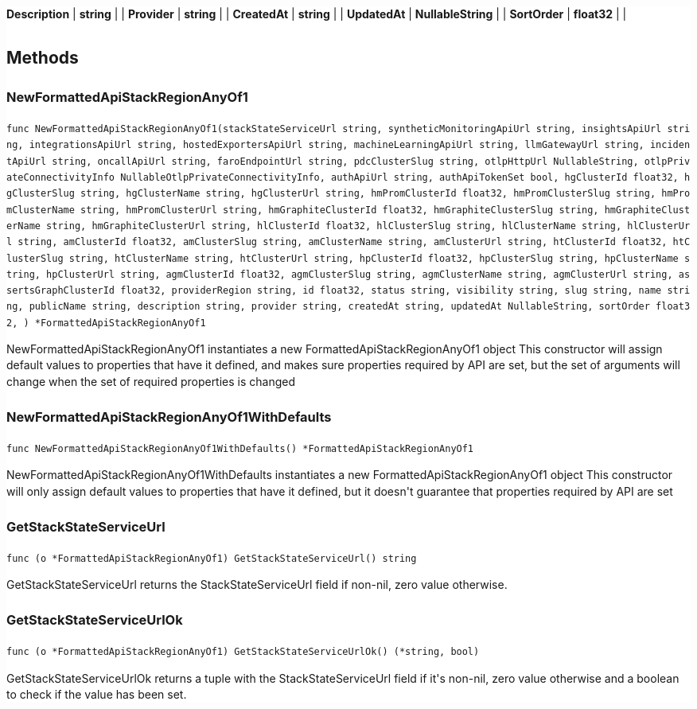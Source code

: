 **Description** | **string** |  | 
**Provider** | **string** |  | 
**CreatedAt** | **string** |  | 
**UpdatedAt** | **NullableString** |  | 
**SortOrder** | **float32** |  | 

## Methods

### NewFormattedApiStackRegionAnyOf1

`func NewFormattedApiStackRegionAnyOf1(stackStateServiceUrl string, syntheticMonitoringApiUrl string, insightsApiUrl string, integrationsApiUrl string, hostedExportersApiUrl string, machineLearningApiUrl string, llmGatewayUrl string, incidentApiUrl string, oncallApiUrl string, faroEndpointUrl string, pdcClusterSlug string, otlpHttpUrl NullableString, otlpPrivateConnectivityInfo NullableOtlpPrivateConnectivityInfo, authApiUrl string, authApiTokenSet bool, hgClusterId float32, hgClusterSlug string, hgClusterName string, hgClusterUrl string, hmPromClusterId float32, hmPromClusterSlug string, hmPromClusterName string, hmPromClusterUrl string, hmGraphiteClusterId float32, hmGraphiteClusterSlug string, hmGraphiteClusterName string, hmGraphiteClusterUrl string, hlClusterId float32, hlClusterSlug string, hlClusterName string, hlClusterUrl string, amClusterId float32, amClusterSlug string, amClusterName string, amClusterUrl string, htClusterId float32, htClusterSlug string, htClusterName string, htClusterUrl string, hpClusterId float32, hpClusterSlug string, hpClusterName string, hpClusterUrl string, agmClusterId float32, agmClusterSlug string, agmClusterName string, agmClusterUrl string, assertsGraphClusterId float32, providerRegion string, id float32, status string, visibility string, slug string, name string, publicName string, description string, provider string, createdAt string, updatedAt NullableString, sortOrder float32, ) *FormattedApiStackRegionAnyOf1`

NewFormattedApiStackRegionAnyOf1 instantiates a new FormattedApiStackRegionAnyOf1 object
This constructor will assign default values to properties that have it defined,
and makes sure properties required by API are set, but the set of arguments
will change when the set of required properties is changed

### NewFormattedApiStackRegionAnyOf1WithDefaults

`func NewFormattedApiStackRegionAnyOf1WithDefaults() *FormattedApiStackRegionAnyOf1`

NewFormattedApiStackRegionAnyOf1WithDefaults instantiates a new FormattedApiStackRegionAnyOf1 object
This constructor will only assign default values to properties that have it defined,
but it doesn't guarantee that properties required by API are set

### GetStackStateServiceUrl

`func (o *FormattedApiStackRegionAnyOf1) GetStackStateServiceUrl() string`

GetStackStateServiceUrl returns the StackStateServiceUrl field if non-nil, zero value otherwise.

### GetStackStateServiceUrlOk

`func (o *FormattedApiStackRegionAnyOf1) GetStackStateServiceUrlOk() (*string, bool)`

GetStackStateServiceUrlOk returns a tuple with the StackStateServiceUrl field if it's non-nil, zero value otherwise
and a boolean to check if the value has been set.
